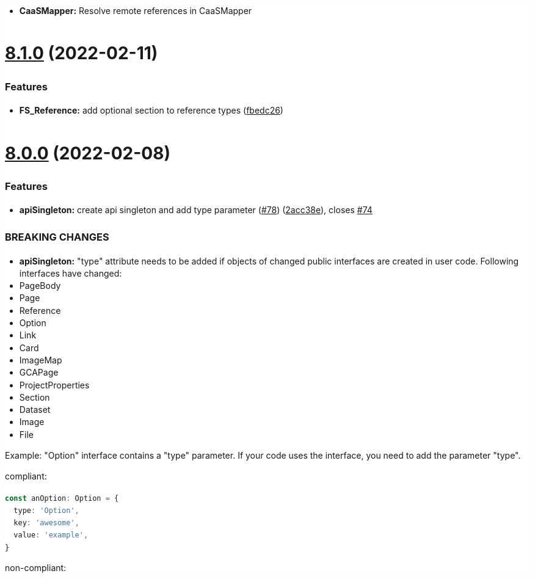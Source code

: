 - **CaaSMapper:** Resolve remote references in CaaSMapper

# [8.1.0](https://github.com/e-Spirit/fsxa-api/compare/v8.0.0...v8.1.0) (2022-02-11)

### Features

- **FS_Reference:** add optional section to reference types ([fbedc26](https://github.com/e-Spirit/fsxa-api/commit/fbedc26c4cbdc81ba4afa7789d3d5ae1edb41da9))

# [8.0.0](https://github.com/e-Spirit/fsxa-api/compare/v7.1.0...v8.0.0) (2022-02-08)

### Features

- **apiSingleton:** create api singleton and add type parameter ([#78](https://github.com/e-Spirit/fsxa-api/issues/78)) ([2acc38e](https://github.com/e-Spirit/fsxa-api/commit/2acc38e1fb6a063752ef41c697378be688b769c8)), closes [#74](https://github.com/e-Spirit/fsxa-api/issues/74)

### BREAKING CHANGES

- **apiSingleton:** "type" attribute needs to be added if objects of changed public interfaces are created in user code.
  Following interfaces have changed:
- PageBody
- Page
- Reference
- Option
- Link
- Card
- ImageMap
- GCAPage
- ProjectProperties
- Section
- Dataset
- Image
- File

Example: "Option" interface contains a "type" parameter. If your code uses the interface, you need to add the parameter "type".

compliant:

```typescript
const anOption: Option = {
  type: 'Option',
  key: 'awesome',
  value: 'example',
}
```

non-compliant:
